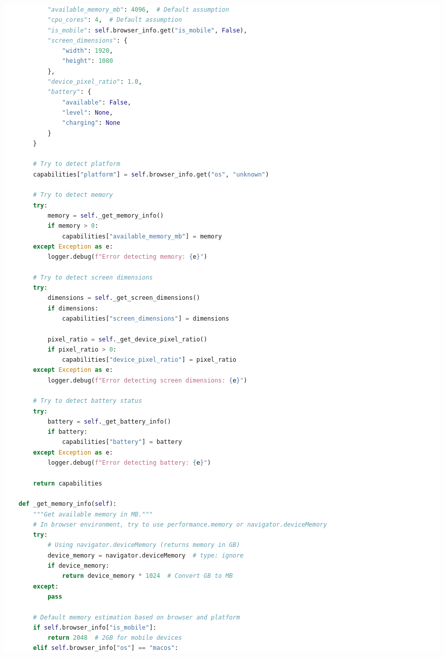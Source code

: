 ```python
            "available_memory_mb": 4096,  # Default assumption
            "cpu_cores": 4,  # Default assumption
            "is_mobile": self.browser_info.get("is_mobile", False),
            "screen_dimensions": {
                "width": 1920,
                "height": 1080
            },
            "device_pixel_ratio": 1.0,
            "battery": {
                "available": False,
                "level": None,
                "charging": None
            }
        }
        
        # Try to detect platform
        capabilities["platform"] = self.browser_info.get("os", "unknown")
        
        # Try to detect memory
        try:
            memory = self._get_memory_info()
            if memory > 0:
                capabilities["available_memory_mb"] = memory
        except Exception as e:
            logger.debug(f"Error detecting memory: {e}")
        
        # Try to detect screen dimensions
        try:
            dimensions = self._get_screen_dimensions()
            if dimensions:
                capabilities["screen_dimensions"] = dimensions
                
            pixel_ratio = self._get_device_pixel_ratio()
            if pixel_ratio > 0:
                capabilities["device_pixel_ratio"] = pixel_ratio
        except Exception as e:
            logger.debug(f"Error detecting screen dimensions: {e}")
        
        # Try to detect battery status
        try:
            battery = self._get_battery_info()
            if battery:
                capabilities["battery"] = battery
        except Exception as e:
            logger.debug(f"Error detecting battery: {e}")
        
        return capabilities
    
    def _get_memory_info(self):
        """Get available memory in MB."""
        # In browser environment, try to use performance.memory or navigator.deviceMemory
        try:
            # Using navigator.deviceMemory (returns memory in GB)
            device_memory = navigator.deviceMemory  # type: ignore
            if device_memory:
                return device_memory * 1024  # Convert GB to MB
        except:
            pass
        
        # Default memory estimation based on browser and platform
        if self.browser_info["is_mobile"]:
            return 2048  # 2GB for mobile devices
        elif self.browser_info["os"] == "macos":
```